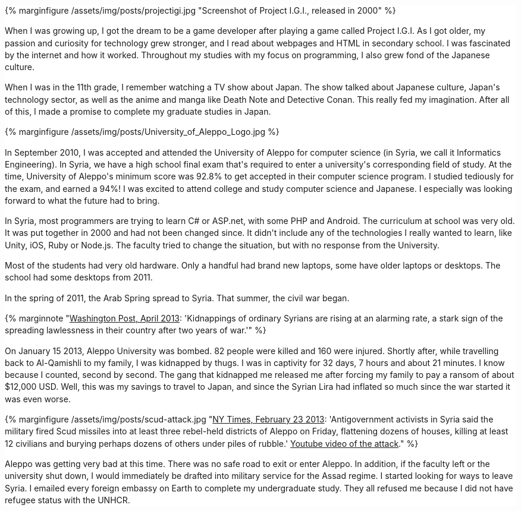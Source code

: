 {% marginfigure /assets/img/posts/projectigi.jpg "Screenshot of Project I.G.I., released in 2000" %}

When I was growing up, I got the dream to be a game developer after playing a game called Project I.G.I. As I got older, my passion and curiosity for technology grew stronger, and I read about webpages and HTML in secondary school. I was fascinated by the internet and how it worked. Throughout my studies with my focus on programming, I also grew fond of the Japanese culture.

When I was in the 11th grade, I remember watching a TV show about Japan. The show talked about Japanese culture, Japan's technology sector, as well as the anime and manga like Death Note and Detective Conan. This really fed my imagination. After all of this, I made a promise to complete my graduate studies in Japan.

{% marginfigure /assets/img/posts/University_of_Aleppo_Logo.jpg %}

In September 2010, I was accepted and attended the University of Aleppo for computer science (in Syria, we call it Informatics Engineering). In Syria, we have a high school final exam that's required to enter a university's corresponding field of study. At the time, University of Aleppo's minimum score was 92.8% to get accepted in their computer science program. I studied tediously for the exam, and earned a 94%! I was excited to attend college and study computer science and Japanese. I especially was looking forward to what the future had to bring.

In Syria, most programmers are trying to learn C# or ASP.net, with some PHP and Android. The curriculum at school was very old. It was put together in 2000 and had not been changed since. It didn't include any of the technologies I really wanted to learn, like Unity, iOS, Ruby or Node.js. The faculty tried to change the situation, but with no response from the University.

Most of the students had very old hardware. Only a handful had brand new laptops, some have older laptops or desktops. The school had some desktops from 2011.

In the spring of 2011, the Arab Spring spread to Syria. That summer, the civil war began.

{% marginnote "[Washington Post, April 2013](https://www.washingtonpost.com/world/middle_east/in-syria-kidnappings-on-the-rise-as-lawlessness-spreads/2013/04/21/b0bb2f2e-a854-11e2-8302-3c7e0ea97057_story.html): 'Kidnappings of ordinary Syrians are rising at an alarming rate, a stark sign of the spreading lawlessness in their country after two years of war.'" %}

On January 15 2013, Aleppo University was bombed. 82 people were killed and 160 were injured. Shortly after, while travelling back to Al-Qamishli to my family, I was kidnapped by thugs. I was in captivity for 32 days, 7 hours and about 21 minutes. I know because I counted, second by second. The gang that kidnapped me released me after forcing my family to pay a ransom of about $12,000 USD. Well, this was my savings to travel to Japan, and since the Syrian Lira had inflated so much since the war started it was even worse.

{% marginfigure /assets/img/posts/scud-attack.jpg "[NY Times, February 23 2013](http://www.nytimes.com/2013/02/23/world/middleeast/scud-missile-aleppo.html): 'Antigovernment activists in Syria said the military fired Scud missiles into at least three rebel-held districts of Aleppo on Friday, flattening dozens of houses, killing at least 12 civilians and burying perhaps dozens of others under piles of rubble.' [Youtube video of the attack](https://www.youtube.com/watch?v=aOhPWCQSZSc&feature=youtu.be)." %}

Aleppo was getting very bad at this time. There was no safe road to exit or enter Aleppo. In addition, if the faculty left or the university shut down, I would immediately be drafted into military service for the Assad regime. I started looking for ways to leave Syria. I emailed every foreign embassy on Earth to complete my undergraduate study. They all refused me because I did not have refugee status with the UNHCR.
